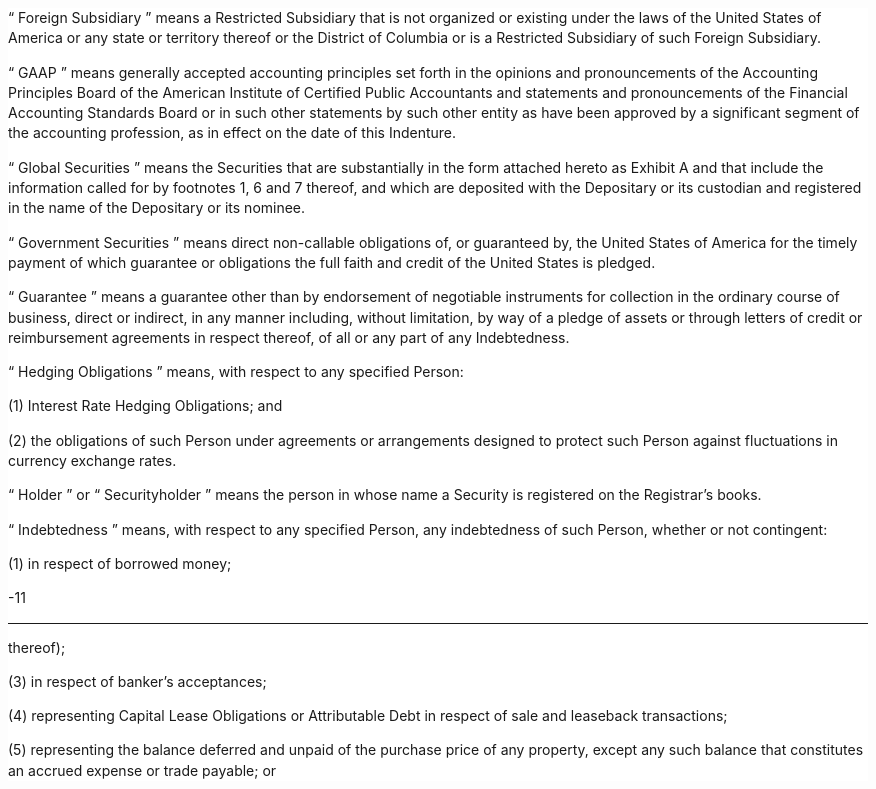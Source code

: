 “ Foreign Subsidiary ” means a Restricted Subsidiary that is not organized or existing under the laws of the United States of America or
any state or territory thereof or the District of Columbia or is a Restricted Subsidiary of such Foreign Subsidiary.

“ GAAP ” means generally accepted accounting principles set forth in the opinions and pronouncements of the Accounting Principles
Board of the American Institute of Certified Public Accountants and statements and pronouncements of the Financial Accounting Standards
Board or in such other statements by such other entity as have been approved by a significant segment of the accounting profession, as in effect
on the date of this Indenture.

“ Global Securities ” means the Securities that are substantially in the form attached hereto as Exhibit A and that include the information
called for by footnotes 1, 6 and 7 thereof, and which are deposited with the Depositary or its custodian and registered in the name of the
Depositary or its nominee.

“ Government Securities ” means direct non-callable obligations of, or guaranteed by, the United States of America for the timely
payment of which guarantee or obligations the full faith and credit of the United States is pledged.

“ Guarantee ” means a guarantee other than by endorsement of negotiable instruments for collection in the ordinary course of business,
direct or indirect, in any manner including, without limitation, by way of a pledge of assets or through letters of credit or reimbursement
agreements in respect thereof, of all or any part of any Indebtedness.

“ Hedging Obligations ” means, with respect to any specified Person:

(1) Interest Rate Hedging Obligations; and

(2) the obligations of such Person under agreements or arrangements designed to protect such Person against fluctuations in
currency exchange rates.

“ Holder ” or “ Securityholder ” means the person in whose name a Security is registered on the Registrar’s books.

“ Indebtedness ” means, with respect to any specified Person, any indebtedness of such Person, whether or not contingent:

(1) in respect of borrowed money;

-11

-----

thereof);

(3) in respect of banker’s acceptances;

(4) representing Capital Lease Obligations or Attributable Debt in respect of sale and leaseback transactions;

(5) representing the balance deferred and unpaid of the purchase price of any property, except any such balance that constitutes an
accrued expense or trade payable; or
